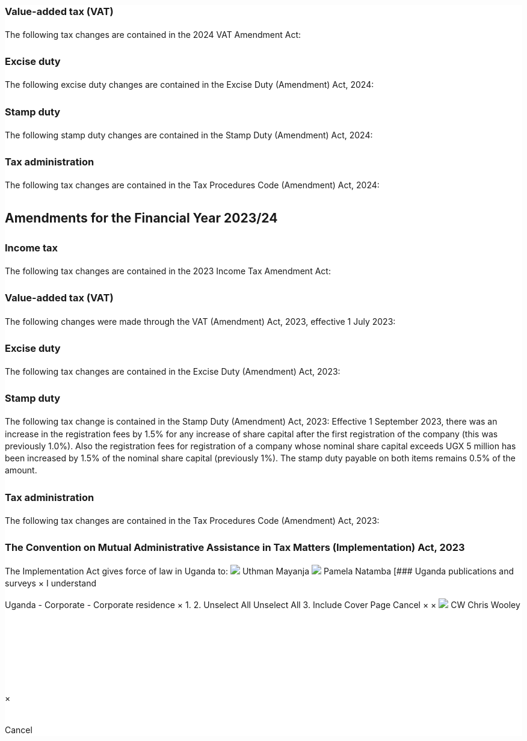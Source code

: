 ### Value-added tax (VAT)
The following tax changes are contained in the 2024 VAT Amendment Act:
### Excise duty
The following excise duty changes are contained in the Excise Duty (Amendment) Act, 2024:
### Stamp duty
The following stamp duty changes are contained in the Stamp Duty (Amendment) Act, 2024:
### Tax administration
The following tax changes are contained in the Tax Procedures Code (Amendment) Act, 2024:
## Amendments for the Financial Year 2023/24
### Income tax
The following tax changes are contained in the 2023 Income Tax Amendment Act:
### Value-added tax (VAT)
The following changes were made through the VAT (Amendment) Act, 2023, effective 1 July 2023:
### Excise duty
The following tax changes are contained in the Excise Duty (Amendment) Act, 2023:
### Stamp duty
The following tax change is contained in the Stamp Duty (Amendment) Act, 2023:
Effective 1 September 2023, there was an increase in the registration fees by 1.5% for any increase of share capital after the first registration of the company (this was previously 1.0%). Also the registration fees for registration of a company whose nominal share capital exceeds UGX 5 million has been increased by 1.5% of the nominal share capital (previously 1%). The stamp duty payable on both items remains 0.5% of the amount.
### Tax administration
The following tax changes are contained in the Tax Procedures Code (Amendment) Act, 2023:
### The Convention on Mutual Administrative Assistance in Tax Matters (Implementation) Act, 2023
The Implementation Act gives force of law in Uganda to:
![](../../-/media/world-wide-tax-summaries/ugandauthman-mayanjauganda--uthman-mayanjajpg20220825082808615.ashx%3Frev=5580cdd659da41549cf54c610e73bb27&revision=5580cdd6-59da-4154-9cf5-4c610e73bb27&hash=09353EA8982620DCB3060C24AAA75B2F0AA79565)
Uthman Mayanja
![](../../-/media/world-wide-tax-summaries/ugandapamela-natambauganda--pamela-natambajpg20220825083245222.ashx%3Frev=f0638058c07c4139ab2b5b15d9f3e38f&revision=f0638058-c07c-4139-ab2b-5b15d9f3e38f&hash=0D54CBBE0F6A1CFC9A0CEC073A218A6064BA99CD)
Pamela Natamba
[### Uganda publications and surveys
×
I understand

Uganda - Corporate - Corporate residence
×
1.
2.
Unselect All
Unselect All
3.
Include Cover Page
Cancel
×
×
![](../../-/media/world-wide-tax-summaries/attachments/global---chris-wooley.ashx%3Frev=ac5e5f3223b34096b1afc2a6009c7320&revision=ac5e5f32-23b3-4096-b1af-c2a6009c7320&hash=859B7ADC84DC2CBEC9760E9E6EE7DE6D0A8BFCDF)
CW
Chris Wooley
×
![](corporate-residence.html)
######
Cancel